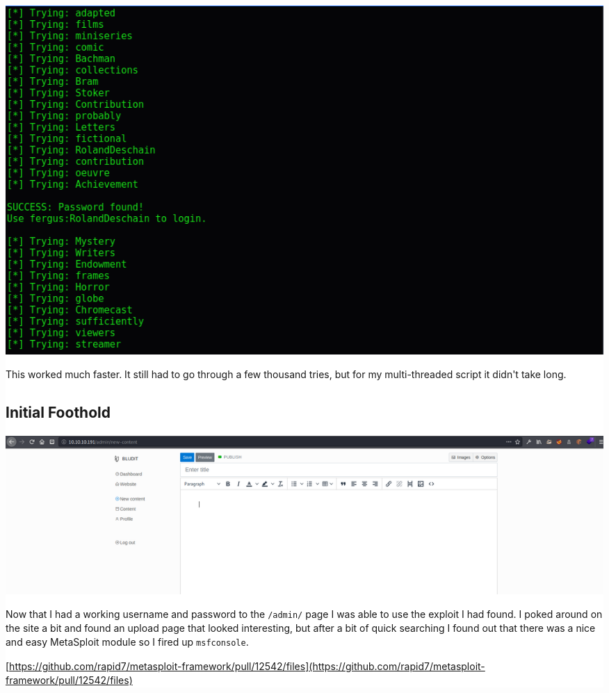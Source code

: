 ![](../../.gitbook/assets/7-password-found.png)

This worked much faster. It still had to go through a few thousand tries, but for my multi-threaded script it didn't take long.

## Initial Foothold

![](../../.gitbook/assets/8-upload-vuln.png)

Now that I had a working username and password to the `/admin/` page I was able to use the exploit I had found. I poked around on the site a bit and found an upload page that looked interesting, but after a bit of quick searching I found out that there was a nice and easy MetaSploit module so I fired up `msfconsole`. 

[https://github.com/rapid7/metasploit-framework/pull/12542/files](https://github.com/rapid7/metasploit-framework/pull/12542/files)
